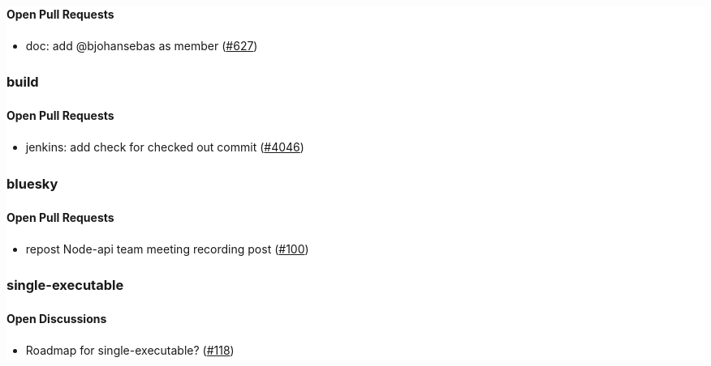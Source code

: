 #### Open Pull Requests

- doc: add @bjohansebas as member ([#627](https://github.com/nodejs/package-maintenance/pull/627))

### build

#### Open Pull Requests

- jenkins: add check for checked out commit ([#4046](https://github.com/nodejs/build/pull/4046))

### bluesky

#### Open Pull Requests

- repost Node-api team meeting recording post ([#100](https://github.com/nodejs/bluesky/pull/100))

### single-executable

#### Open Discussions

- Roadmap for single-executable? ([#118](https://github.com/nodejs/single-executable/discussions/118))